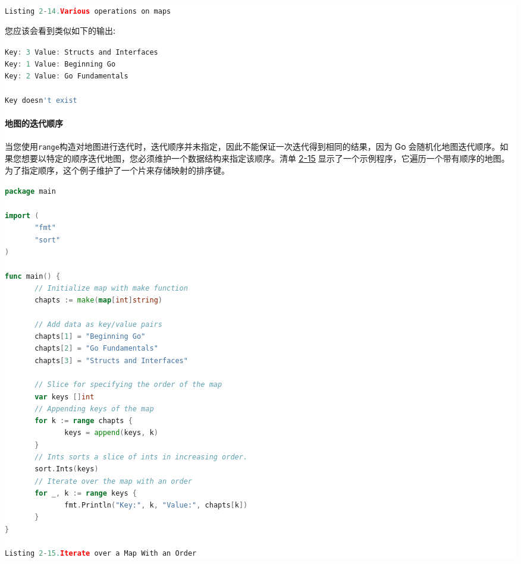 ```go
Listing 2-14.Various operations on maps

```

您应该会看到类似如下的输出:

```go
Key: 3 Value: Structs and Interfaces
Key: 1 Value: Beginning Go
Key: 2 Value: Go Fundamentals

Key doesn't exist

```

#### 地图的迭代顺序

当您使用`range`构造对地图进行迭代时，迭代顺序并未指定，因此不能保证一次迭代得到相同的结果，因为 Go 会随机化地图迭代顺序。如果您想要以特定的顺序迭代地图，您必须维护一个数据结构来指定该顺序。清单 [2-15](#Par161) 显示了一个示例程序，它遍历一个带有顺序的地图。为了指定顺序，这个例子维护了一个片来存储映射的排序键。

```go
package main

import (
       "fmt"
       "sort"
)

func main() {
       // Initialize map with make function
       chapts := make(map[int]string)

       // Add data as key/value pairs
       chapts[1] = "Beginning Go"
       chapts[2] = "Go Fundamentals"
       chapts[3] = "Structs and Interfaces"

       // Slice for specifying the order of the map
       var keys []int
       // Appending keys of the map
       for k := range chapts {
              keys = append(keys, k)
       }
       // Ints sorts a slice of ints in increasing order.
       sort.Ints(keys)
       // Iterate over the map with an order
       for _, k := range keys {
              fmt.Println("Key:", k, "Value:", chapts[k])
       }
}

Listing 2-15.Iterate over a Map With an Order

```


[Add]: 30
[Subtract]: 10